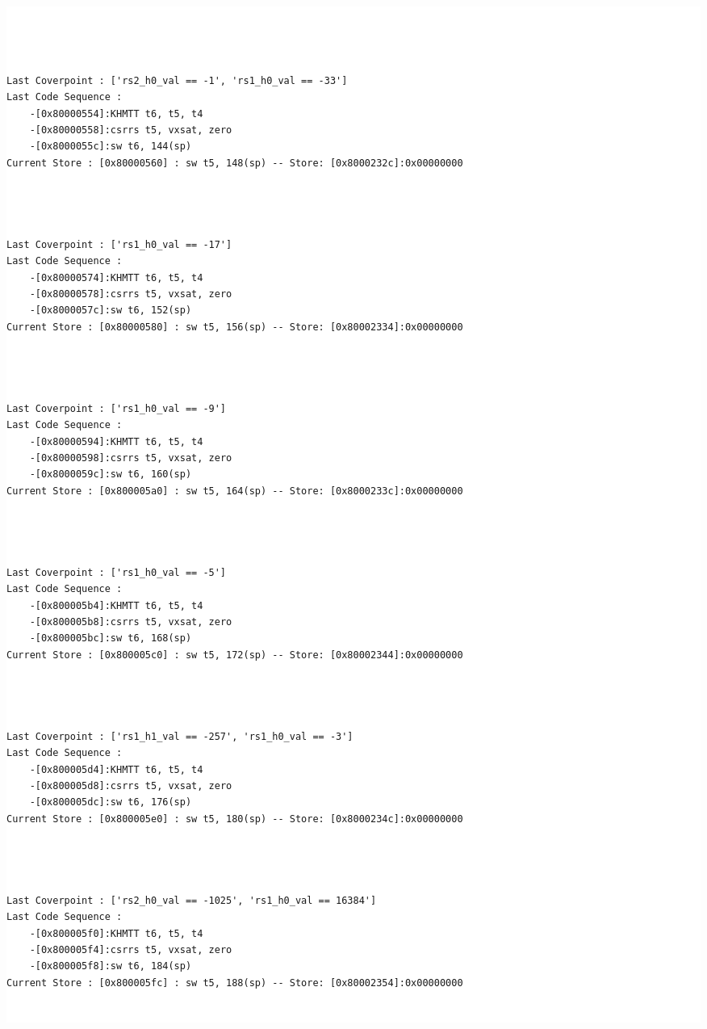 ```




Last Coverpoint : ['rs2_h0_val == -1', 'rs1_h0_val == -33']
Last Code Sequence : 
	-[0x80000554]:KHMTT t6, t5, t4
	-[0x80000558]:csrrs t5, vxsat, zero
	-[0x8000055c]:sw t6, 144(sp)
Current Store : [0x80000560] : sw t5, 148(sp) -- Store: [0x8000232c]:0x00000000




Last Coverpoint : ['rs1_h0_val == -17']
Last Code Sequence : 
	-[0x80000574]:KHMTT t6, t5, t4
	-[0x80000578]:csrrs t5, vxsat, zero
	-[0x8000057c]:sw t6, 152(sp)
Current Store : [0x80000580] : sw t5, 156(sp) -- Store: [0x80002334]:0x00000000




Last Coverpoint : ['rs1_h0_val == -9']
Last Code Sequence : 
	-[0x80000594]:KHMTT t6, t5, t4
	-[0x80000598]:csrrs t5, vxsat, zero
	-[0x8000059c]:sw t6, 160(sp)
Current Store : [0x800005a0] : sw t5, 164(sp) -- Store: [0x8000233c]:0x00000000




Last Coverpoint : ['rs1_h0_val == -5']
Last Code Sequence : 
	-[0x800005b4]:KHMTT t6, t5, t4
	-[0x800005b8]:csrrs t5, vxsat, zero
	-[0x800005bc]:sw t6, 168(sp)
Current Store : [0x800005c0] : sw t5, 172(sp) -- Store: [0x80002344]:0x00000000




Last Coverpoint : ['rs1_h1_val == -257', 'rs1_h0_val == -3']
Last Code Sequence : 
	-[0x800005d4]:KHMTT t6, t5, t4
	-[0x800005d8]:csrrs t5, vxsat, zero
	-[0x800005dc]:sw t6, 176(sp)
Current Store : [0x800005e0] : sw t5, 180(sp) -- Store: [0x8000234c]:0x00000000




Last Coverpoint : ['rs2_h0_val == -1025', 'rs1_h0_val == 16384']
Last Code Sequence : 
	-[0x800005f0]:KHMTT t6, t5, t4
	-[0x800005f4]:csrrs t5, vxsat, zero
	-[0x800005f8]:sw t6, 184(sp)
Current Store : [0x800005fc] : sw t5, 188(sp) -- Store: [0x80002354]:0x00000000



```